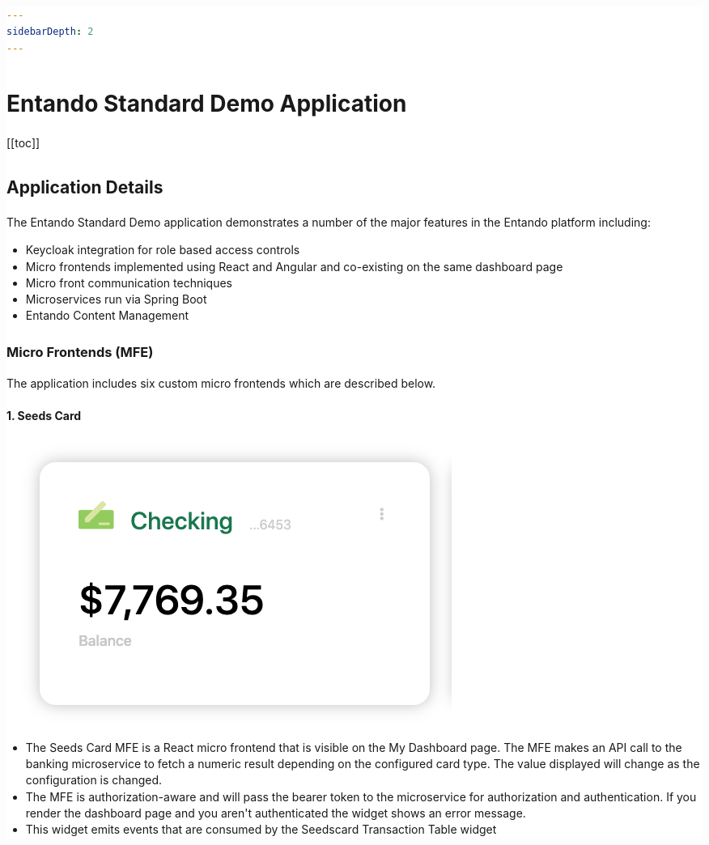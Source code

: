 ```yaml
---
sidebarDepth: 2
---
```


# Entando Standard Demo Application

[[toc]]

## Application Details

The Entando Standard Demo application demonstrates a number of the major features in the Entando platform including:
 * Keycloak integration for role based access controls
 * Micro frontends implemented using React and Angular and co-existing on the same dashboard page
 * Micro front communication techniques
 * Microservices run via Spring Boot
 * Entando Content Management
 
### Micro Frontends (MFE)

The application includes six custom micro frontends which are described below.

#### 1. Seeds Card

![SeedCard.png](./images/SeedCard.png)

  - The Seeds Card MFE is a React micro frontend that is visible on the My Dashboard page. The MFE makes an API call to the banking microservice to fetch a numeric result depending on the configured card type. The value displayed will change as the configuration is changed.
  - The MFE is authorization-aware and will pass the bearer token to the microservice for authorization and authentication. If you render the dashboard page and you aren't authenticated the widget shows an error message.
  - This widget emits events that are consumed by the Seedscard Transaction Table widget
